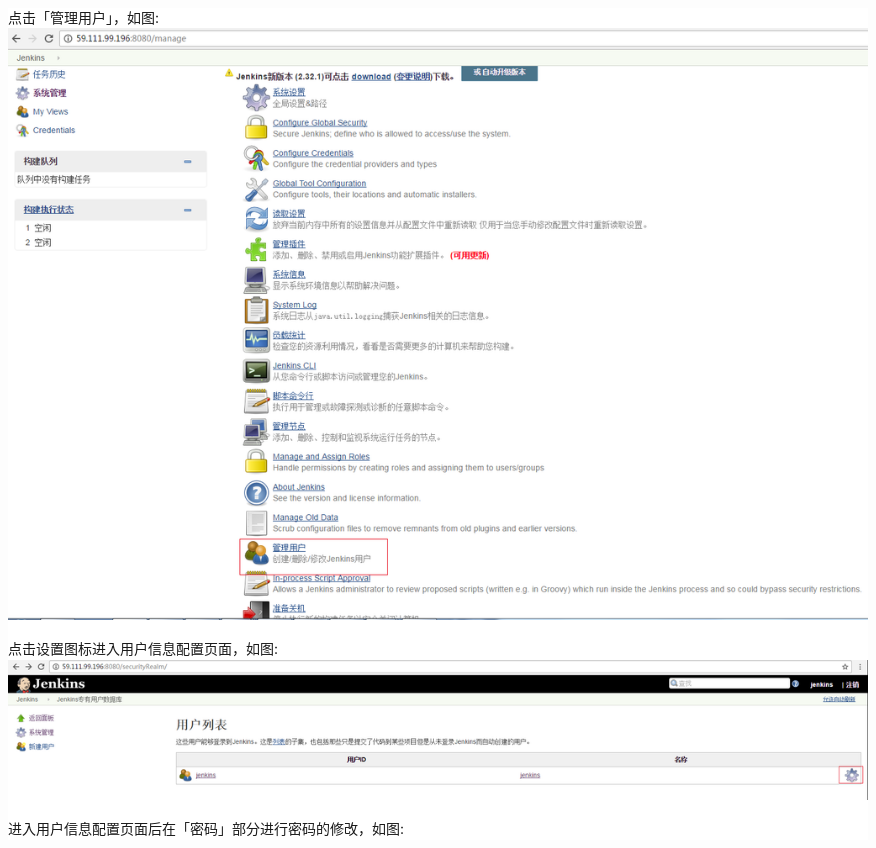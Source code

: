 点击「管理用户」，如图:
![](../image/userManager.png)

点击设置图标进入用户信息配置页面，如图:
![](../image/masterConfigPass.png)

进入用户信息配置页面后在「密码」部分进行密码的修改，如图: